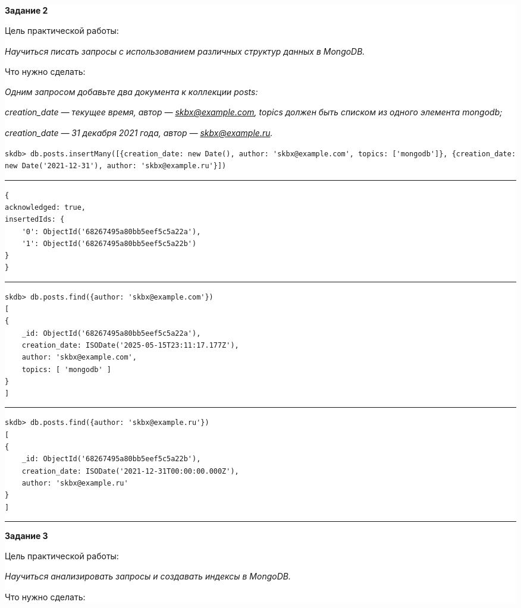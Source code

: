 
**Задание 2**

Цель практической работы:

*Научиться писать запросы с использованием различных структур данных в MongoDB.*

Что нужно сделать:

*Одним запросом добавьте два документа к коллекции posts:*

*creation_date — текущее время, автор — skbx@example.com, topics должен быть списком из одного элемента mongodb;*

*creation_date — 31 декабря 2021 года, автор — skbx@example.ru.*

    skdb> db.posts.insertMany([{creation_date: new Date(), author: 'skbx@example.com', topics: ['mongodb']}, {creation_date: new Date('2021-12-31'), author: 'skbx@example.ru'}])
---
    {
    acknowledged: true,
    insertedIds: {
        '0': ObjectId('68267495a80bb5eef5c5a22a'),
        '1': ObjectId('68267495a80bb5eef5c5a22b')
    }
    }

---
    skdb> db.posts.find({author: 'skbx@example.com'})
    [
    {
        _id: ObjectId('68267495a80bb5eef5c5a22a'),
        creation_date: ISODate('2025-05-15T23:11:17.177Z'),
        author: 'skbx@example.com',
        topics: [ 'mongodb' ]
    }
    ]
---
    skdb> db.posts.find({author: 'skbx@example.ru'})
    [
    {
        _id: ObjectId('68267495a80bb5eef5c5a22b'),
        creation_date: ISODate('2021-12-31T00:00:00.000Z'),
        author: 'skbx@example.ru'
    }
    ]

---

**Задание 3**

Цель практической работы:

*Научиться анализировать запросы и создавать индексы в MongoDB.*

Что нужно сделать:
